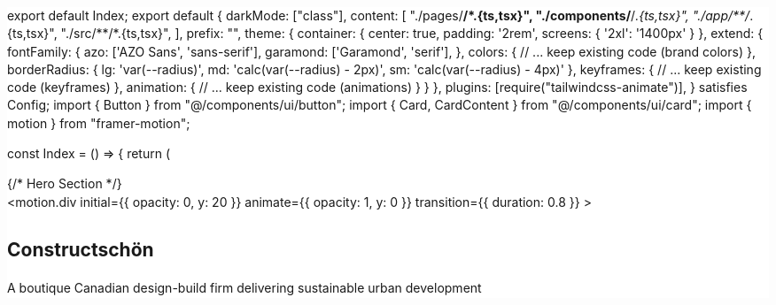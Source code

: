 export default Index;
export default {
  darkMode: ["class"],
  content: [
    "./pages/**/*.{ts,tsx}",
    "./components/**/*.{ts,tsx}",
    "./app/**/*.{ts,tsx}",
    "./src/**/*.{ts,tsx}",
  ],
  prefix: "",
  theme: {
    container: {
      center: true,
      padding: '2rem',
      screens: {
        '2xl': '1400px'
      }
    },
    extend: {
      fontFamily: {
        azo: ['AZO Sans', 'sans-serif'],
        garamond: ['Garamond', 'serif'],
      },
      colors: {
        // ... keep existing code (brand colors)
      },
      borderRadius: {
        lg: 'var(--radius)',
        md: 'calc(var(--radius) - 2px)',
        sm: 'calc(var(--radius) - 4px)'
      },
      keyframes: {
        // ... keep existing code (keyframes)
      },
      animation: {
        // ... keep existing code (animations)
      }
    }
  },
  plugins: [require("tailwindcss-animate")],
} satisfies Config;
import { Button } from "@/components/ui/button";
import { Card, CardContent } from "@/components/ui/card";
import { motion } from "framer-motion";

const Index = () => {
  return (
    <div className="min-h-screen">
      {/* Hero Section */}
      <section className="relative h-screen flex items-center justify-center overflow-hidden">
        <div className="absolute inset-0 z-0">
          <div className="w-full h-full bg-gradient-to-r from-brand-primary/90 to-brand-secondary/90" />
        </div>
        <div className="container mx-auto px-4 text-center relative z-10">
          <motion.div
            initial={{ opacity: 0, y: 20 }}
            animate={{ opacity: 1, y: 0 }}
            transition={{ duration: 0.8 }}
          >
            <h1 className="text-7xl font-black mb-6 text-white font-azo">
              Constructschön
            </h1>
            <p className="text-xl mb-8 text-white/90 max-w-2xl mx-auto font-garamond">
              A boutique Canadian design-build firm delivering sustainable urban development